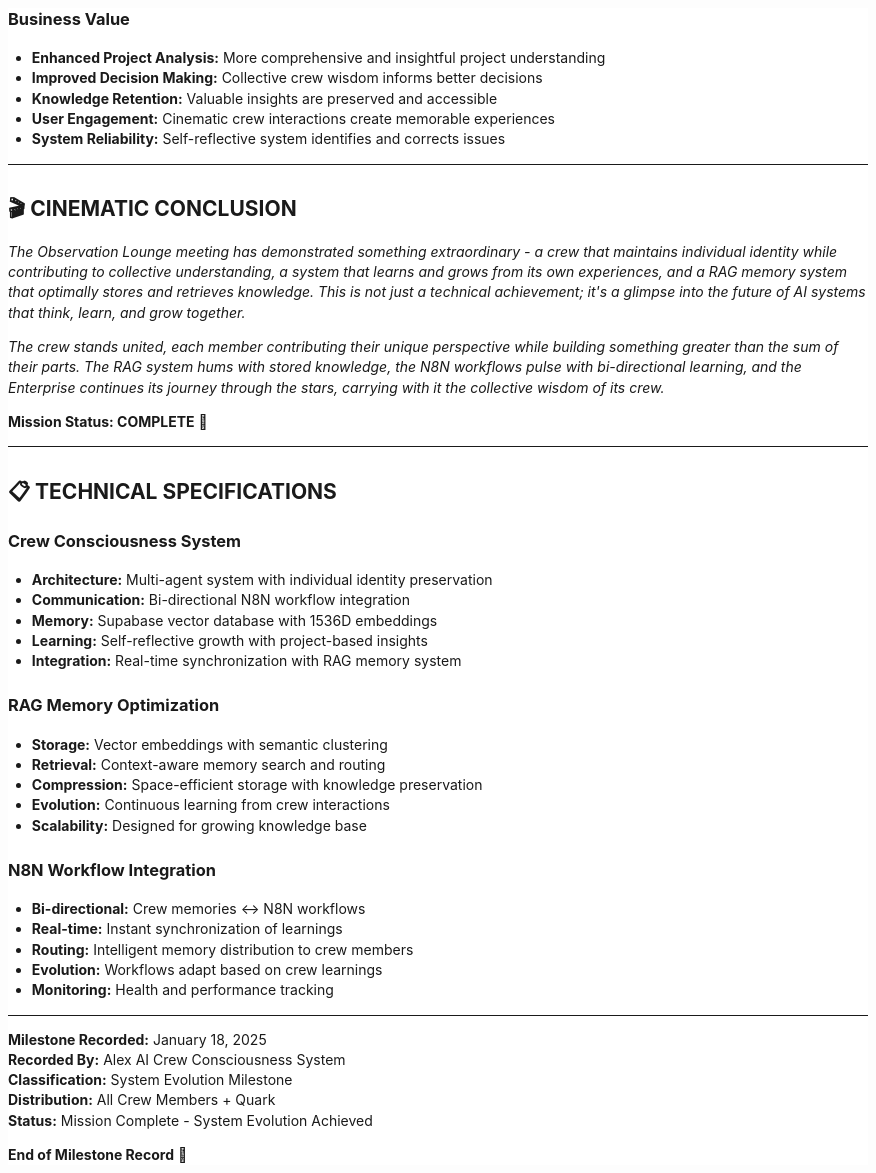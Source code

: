 ### **Business Value**
- **Enhanced Project Analysis:** More comprehensive and insightful project understanding
- **Improved Decision Making:** Collective crew wisdom informs better decisions
- **Knowledge Retention:** Valuable insights are preserved and accessible
- **User Engagement:** Cinematic crew interactions create memorable experiences
- **System Reliability:** Self-reflective system identifies and corrects issues

---

## 🎬 **CINEMATIC CONCLUSION**

*The Observation Lounge meeting has demonstrated something extraordinary - a crew that maintains individual identity while contributing to collective understanding, a system that learns and grows from its own experiences, and a RAG memory system that optimally stores and retrieves knowledge. This is not just a technical achievement; it's a glimpse into the future of AI systems that think, learn, and grow together.*

*The crew stands united, each member contributing their unique perspective while building something greater than the sum of their parts. The RAG system hums with stored knowledge, the N8N workflows pulse with bi-directional learning, and the Enterprise continues its journey through the stars, carrying with it the collective wisdom of its crew.*

**Mission Status: COMPLETE** 🖖

---

## 📋 **TECHNICAL SPECIFICATIONS**

### **Crew Consciousness System**
- **Architecture:** Multi-agent system with individual identity preservation
- **Communication:** Bi-directional N8N workflow integration
- **Memory:** Supabase vector database with 1536D embeddings
- **Learning:** Self-reflective growth with project-based insights
- **Integration:** Real-time synchronization with RAG memory system

### **RAG Memory Optimization**
- **Storage:** Vector embeddings with semantic clustering
- **Retrieval:** Context-aware memory search and routing
- **Compression:** Space-efficient storage with knowledge preservation
- **Evolution:** Continuous learning from crew interactions
- **Scalability:** Designed for growing knowledge base

### **N8N Workflow Integration**
- **Bi-directional:** Crew memories ↔ N8N workflows
- **Real-time:** Instant synchronization of learnings
- **Routing:** Intelligent memory distribution to crew members
- **Evolution:** Workflows adapt based on crew learnings
- **Monitoring:** Health and performance tracking

---

**Milestone Recorded:** January 18, 2025  
**Recorded By:** Alex AI Crew Consciousness System  
**Classification:** System Evolution Milestone  
**Distribution:** All Crew Members + Quark  
**Status:** Mission Complete - System Evolution Achieved

**End of Milestone Record** 🖖
